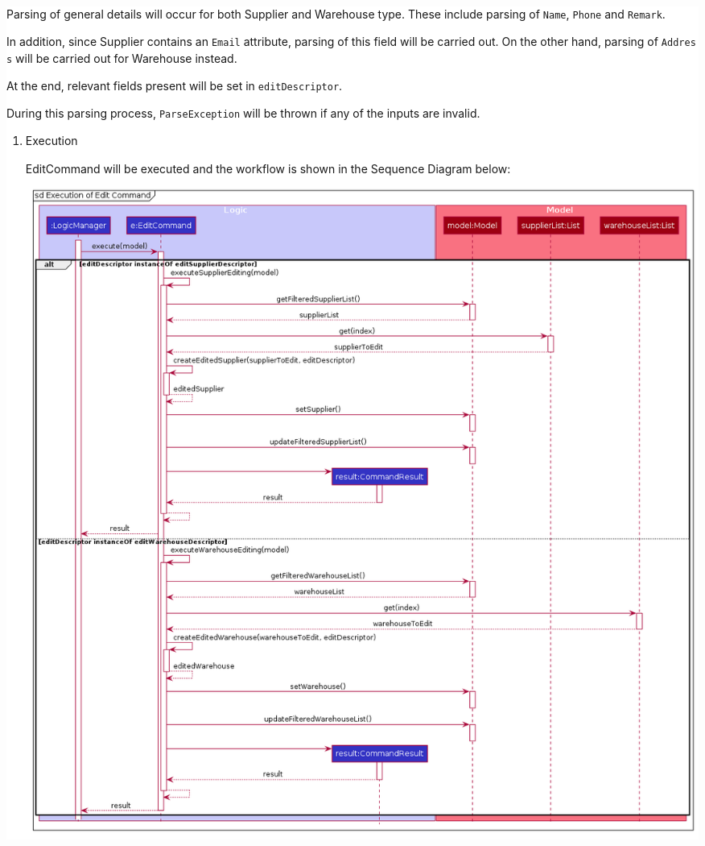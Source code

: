    Parsing of general details will occur for both Supplier and Warehouse type. These include parsing of `Name`, `Phone` and `Remark`.

   In addition, since Supplier contains an `Email` attribute, parsing of this field will be carried out. On the other hand, parsing of `Address` will be carried out for Warehouse instead.

   At the end, relevant fields present will be set in `editDescriptor`.

   During this parsing process, `ParseException` will be thrown if any of the inputs are invalid.

1. Execution

   EditCommand will be executed and the workflow is shown in the Sequence Diagram below:

   ![Edit Command Execution Sequence Diagram](images/EditCommandExecutionSequenceDiagram.png)
